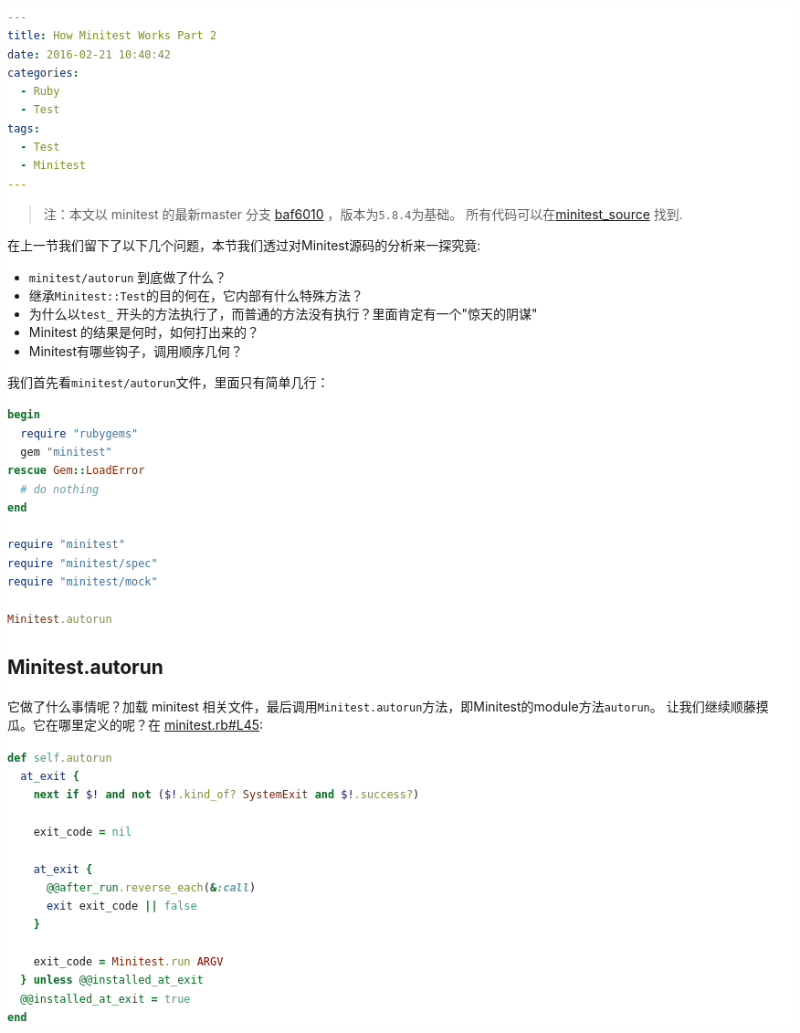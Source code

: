 ```yaml
---
title: How Minitest Works Part 2
date: 2016-02-21 10:40:42
categories:
  - Ruby
  - Test
tags:
  - Test
  - Minitest
---
```


> 注：本文以 minitest 的最新master 分支 [baf6010](https://github.com/seattlerb/minitest/tree/baf6010053279f75f561f6a599d8837151327588) ，版本为`5.8.4`为基础。
所有代码可以在[minitest_source](https://github.com/minitest_source) 找到.

在上一节我们留下了以下几个问题，本节我们透过对Minitest源码的分析来一探究竟:

* `minitest/autorun` 到底做了什么？
* 继承`Minitest::Test`的目的何在，它内部有什么特殊方法？
* 为什么以`test_` 开头的方法执行了，而普通的方法没有执行？里面肯定有一个"惊天的阴谋"
* Minitest 的结果是何时，如何打出来的？
* Minitest有哪些钩子，调用顺序几何？



我们首先看`minitest/autorun`文件，里面只有简单几行：

```ruby
begin
  require "rubygems"
  gem "minitest"
rescue Gem::LoadError
  # do nothing
end

require "minitest"
require "minitest/spec"
require "minitest/mock"

Minitest.autorun
```
## Minitest.autorun

它做了什么事情呢？加载 minitest 相关文件，最后调用`Minitest.autorun`方法，即Minitest的module方法`autorun`。
让我们继续顺藤摸瓜。它在哪里定义的呢？在 [minitest.rb#L45](https://github.com/seattlerb/minitest/blob/baf6010053279f75f561f6a599d8837151327588/lib/minitest.rb#L45):

```ruby
def self.autorun
  at_exit {
    next if $! and not ($!.kind_of? SystemExit and $!.success?)

    exit_code = nil

    at_exit {
      @@after_run.reverse_each(&:call)
      exit exit_code || false
    }

    exit_code = Minitest.run ARGV
  } unless @@installed_at_exit
  @@installed_at_exit = true
end
```
